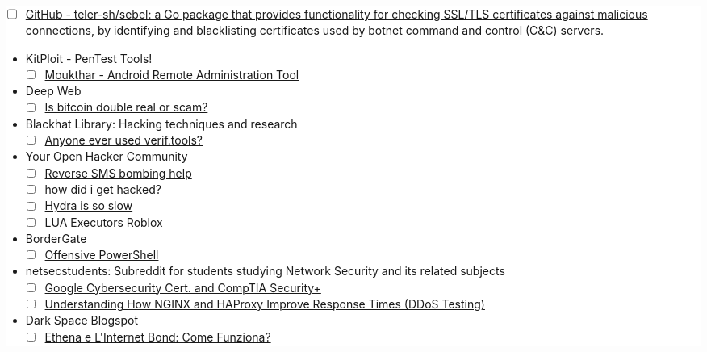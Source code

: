   - [ ] [GitHub - teler-sh/sebel: a Go package that provides functionality for checking SSL/TLS certificates against malicious connections, by identifying and blacklisting certificates used by botnet command and control (C&C) servers.](https://www.reddit.com/r/netsec/comments/1b4p0t7/github_telershsebel_a_go_package_that_provides/)
- KitPloit - PenTest Tools!
  - [ ] [Moukthar - Android Remote Administration Tool](http://www.kitploit.com/2024/02/moukthar-android-remote-administration.html)
- Deep Web
  - [ ] [Is bitcoin double real or scam?](https://www.reddit.com/r/deepweb/comments/1b4c4mv/is_bitcoin_double_real_or_scam/)
- Blackhat Library: Hacking techniques and research
  - [ ] [Anyone ever used verif.tools?](https://www.reddit.com/r/blackhat/comments/1b4ezyf/anyone_ever_used_veriftools/)
- Your Open Hacker Community
  - [ ] [Reverse SMS bombing help](https://www.reddit.com/r/HowToHack/comments/1b507kg/reverse_sms_bombing_help/)
  - [ ] [how did i get hacked?](https://www.reddit.com/r/HowToHack/comments/1b4note/how_did_i_get_hacked/)
  - [ ] [Hydra is so slow](https://www.reddit.com/r/HowToHack/comments/1b4lwvz/hydra_is_so_slow/)
  - [ ] [LUA Executors Roblox](https://www.reddit.com/r/HowToHack/comments/1b4dhzt/lua_executors_roblox/)
- BorderGate
  - [ ] [Offensive PowerShell](https://www.bordergate.co.uk/offensive-powershell/)
- netsecstudents: Subreddit for students studying Network Security and its related subjects
  - [ ] [Google Cybersecurity Cert. and CompTIA Security+](https://www.reddit.com/r/netsecstudents/comments/1b4ah07/google_cybersecurity_cert_and_comptia_security/)
  - [ ] [Understanding How NGINX and HAProxy Improve Response Times (DDoS Testing)](https://www.reddit.com/r/netsecstudents/comments/1b4k4g8/understanding_how_nginx_and_haproxy_improve/)
- Dark Space Blogspot
  - [ ] [Ethena e L'Internet Bond: Come Funziona?](http://darkwhite666.blogspot.com/2024/03/ethena-e-linternet-bond-come-funziona.html)
